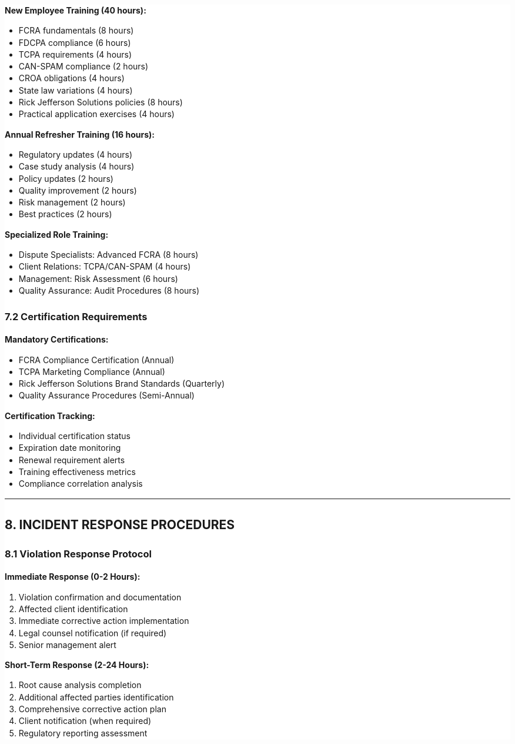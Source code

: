 **New Employee Training (40 hours):**
- FCRA fundamentals (8 hours)
- FDCPA compliance (6 hours)
- TCPA requirements (4 hours)
- CAN-SPAM compliance (2 hours)
- CROA obligations (4 hours)
- State law variations (4 hours)
- Rick Jefferson Solutions policies (8 hours)
- Practical application exercises (4 hours)

**Annual Refresher Training (16 hours):**
- Regulatory updates (4 hours)
- Case study analysis (4 hours)
- Policy updates (2 hours)
- Quality improvement (2 hours)
- Risk management (2 hours)
- Best practices (2 hours)

**Specialized Role Training:**
- Dispute Specialists: Advanced FCRA (8 hours)
- Client Relations: TCPA/CAN-SPAM (4 hours)
- Management: Risk Assessment (6 hours)
- Quality Assurance: Audit Procedures (8 hours)

### 7.2 Certification Requirements

**Mandatory Certifications:**
- FCRA Compliance Certification (Annual)
- TCPA Marketing Compliance (Annual)
- Rick Jefferson Solutions Brand Standards (Quarterly)
- Quality Assurance Procedures (Semi-Annual)

**Certification Tracking:**
- Individual certification status
- Expiration date monitoring
- Renewal requirement alerts
- Training effectiveness metrics
- Compliance correlation analysis

---

## 8. INCIDENT RESPONSE PROCEDURES

### 8.1 Violation Response Protocol

**Immediate Response (0-2 Hours):**
1. Violation confirmation and documentation
2. Affected client identification
3. Immediate corrective action implementation
4. Legal counsel notification (if required)
5. Senior management alert

**Short-Term Response (2-24 Hours):**
1. Root cause analysis completion
2. Additional affected parties identification
3. Comprehensive corrective action plan
4. Client notification (when required)
5. Regulatory reporting assessment
